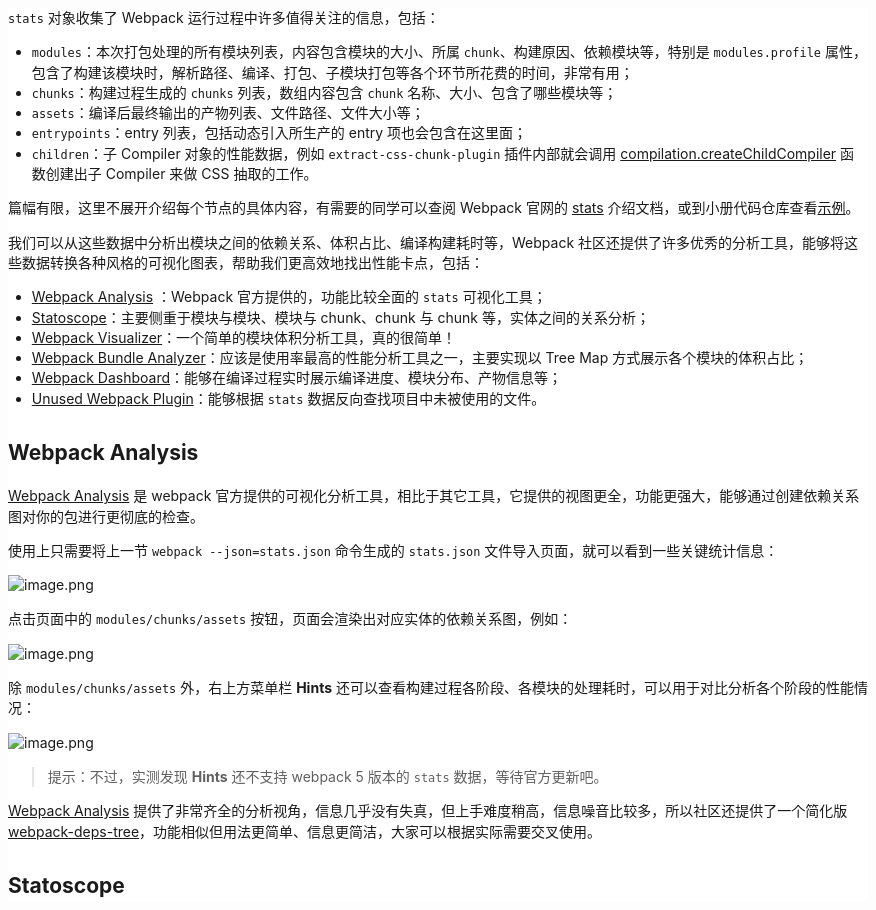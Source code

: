 `stats` 对象收集了 Webpack 运行过程中许多值得关注的信息，包括：

- `modules`：本次打包处理的所有模块列表，内容包含模块的大小、所属 `chunk`、构建原因、依赖模块等，特别是 `modules.profile` 属性，包含了构建该模块时，解析路径、编译、打包、子模块打包等各个环节所花费的时间，非常有用；
- `chunks`：构建过程生成的 `chunks` 列表，数组内容包含 `chunk` 名称、大小、包含了哪些模块等；
- `assets`：编译后最终输出的产物列表、文件路径、文件大小等；
- `entrypoints`：entry 列表，包括动态引入所生产的 entry 项也会包含在这里面；
- `children`：子 Compiler 对象的性能数据，例如 `extract-css-chunk-plugin` 插件内部就会调用 [compilation.createChildCompiler](https://link.juejin.cn/?target=https%3A%2F%2Fgithub1s.com%2Ffaceyspacey%2Fextract-css-chunks-webpack-plugin%2Fblob%2FHEAD%2Fsrc%2Floader.js%23L82) 函数创建出子 Compiler 来做 CSS 抽取的工作。

篇幅有限，这里不展开介绍每个节点的具体内容，有需要的同学可以查阅 Webpack 官网的 [stats](https://link.juejin.cn/?target=https%3A%2F%2Fwebpack.js.org%2Fapi%2Fstats%2F) 介绍文档，或到小册代码仓库查看[示例](https://link.juejin.cn/?target=https%3A%2F%2Fgithub1s.com%2FTecvan-fe%2Fwebpack-book-samples%2Fblob%2FHEAD%2Fstats-with-profile%2Fstats.json)。

我们可以从这些数据中分析出模块之间的依赖关系、体积占比、编译构建耗时等，Webpack 社区还提供了许多优秀的分析工具，能够将这些数据转换各种风格的可视化图表，帮助我们更高效地找出性能卡点，包括：

- [Webpack Analysis](https://link.juejin.cn/?target=https%3A%2F%2Fwebpack.github.io%2Fanalyse%2F) ：Webpack 官方提供的，功能比较全面的 `stats` 可视化工具；
- [Statoscope](https://link.juejin.cn/?target=https%3A%2F%2Fgithub.com%2Fstatoscope%2Fstatoscope)：主要侧重于模块与模块、模块与 chunk、chunk 与 chunk 等，实体之间的关系分析；
- [Webpack Visualizer](https://link.juejin.cn/?target=https%3A%2F%2Fchrisbateman.github.io%2Fwebpack-visualizer%2F)：一个简单的模块体积分析工具，真的很简单！
- [Webpack Bundle Analyzer](https://link.juejin.cn/?target=https%3A%2F%2Fwww.npmjs.com%2Fpackage%2Fwebpack-bundle-analyzer)：应该是使用率最高的性能分析工具之一，主要实现以 Tree Map 方式展示各个模块的体积占比；
- [Webpack Dashboard](https://link.juejin.cn/?target=https%3A%2F%2Fwww.npmjs.com%2Fpackage%2Fwebpack-dashboard)：能够在编译过程实时展示编译进度、模块分布、产物信息等；
- [Unused Webpack Plugin](https://link.juejin.cn/?target=https%3A%2F%2Fwww.npmjs.com%2Fpackage%2Funused-webpack-plugin)：能够根据 `stats` 数据反向查找项目中未被使用的文件。

## Webpack Analysis

[Webpack Analysis](https://link.juejin.cn/?target=https%3A%2F%2Fwebpack.github.io%2Fanalyse%2F) 是 webpack 官方提供的可视化分析工具，相比于其它工具，它提供的视图更全，功能更强大，能够通过创建依赖关系图对你的包进行更彻底的检查。

使用上只需要将上一节 `webpack --json=stats.json` 命令生成的 `stats.json` 文件导入页面，就可以看到一些关键统计信息：

![image.png](./assets/faa5b4982c6d49679099edf11967ae29~tplv-k3u1fbpfcp-zoom-in-crop-mark_3024_0_0_0.awebp)

点击页面中的 `modules/chunks/assets` 按钮，页面会渲染出对应实体的依赖关系图，例如：

![image.png](./assets/9b28a6b379e24edfabcbd1e9d3567b56~tplv-k3u1fbpfcp-zoom-in-crop-mark_3024_0_0_0.awebp)

除 `modules/chunks/assets` 外，右上方菜单栏 **Hints** 还可以查看构建过程各阶段、各模块的处理耗时，可以用于对比分析各个阶段的性能情况：

![image.png](./assets/3af3b249f4d64133ace6893bdadd5a8c~tplv-k3u1fbpfcp-zoom-in-crop-mark_3024_0_0_0.awebp)

> 提示：不过，实测发现 **Hints** 还不支持 webpack 5 版本的 `stats` 数据，等待官方更新吧。

[Webpack Analysis](https://link.juejin.cn/?target=https%3A%2F%2Fwebpack.github.io%2Fanalyse%2F) 提供了非常齐全的分析视角，信息几乎没有失真，但上手难度稍高，信息噪音比较多，所以社区还提供了一个简化版 [webpack-deps-tree](https://link.juejin.cn/?target=https%3A%2F%2Fmshustov.github.io%2Fwebpack-deps-tree%2Fstatic%2F)，功能相似但用法更简单、信息更简洁，大家可以根据实际需要交叉使用。

## Statoscope
